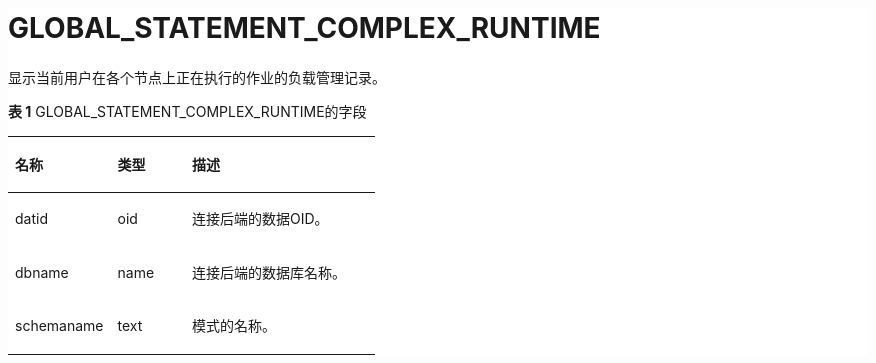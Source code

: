 # GLOBAL\_STATEMENT\_COMPLEX\_RUNTIME<a name="ZH-CN_TOPIC_0245374765"></a>

显示当前用户在各个节点上正在执行的作业的负载管理记录。

**表 1**  GLOBAL\_STATEMENT\_COMPLEX\_RUNTIME的字段

<a name="zh-cn_topic_0237122661_table9446192117461"></a>
<table><thead align="left"><tr id="zh-cn_topic_0237122661_row1544642110461"><th class="cellrowborder" valign="top" width="27.939999999999998%" id="mcps1.2.4.1.1"><p id="zh-cn_topic_0237122661_p1359922545010"><a name="zh-cn_topic_0237122661_p1359922545010"></a><a name="zh-cn_topic_0237122661_p1359922545010"></a>名称</p>
</th>
<th class="cellrowborder" valign="top" width="20.29%" id="mcps1.2.4.1.2"><p id="zh-cn_topic_0237122661_p3599182520502"><a name="zh-cn_topic_0237122661_p3599182520502"></a><a name="zh-cn_topic_0237122661_p3599182520502"></a>类型</p>
</th>
<th class="cellrowborder" valign="top" width="51.77%" id="mcps1.2.4.1.3"><p id="zh-cn_topic_0237122661_p175991225195015"><a name="zh-cn_topic_0237122661_p175991225195015"></a><a name="zh-cn_topic_0237122661_p175991225195015"></a>描述</p>
</th>
</tr>
</thead>
<tbody><tr id="zh-cn_topic_0237122661_row17446162114468"><td class="cellrowborder" valign="top" width="27.939999999999998%" headers="mcps1.2.4.1.1 "><p id="zh-cn_topic_0237122661_p7825161515615"><a name="zh-cn_topic_0237122661_p7825161515615"></a><a name="zh-cn_topic_0237122661_p7825161515615"></a>datid</p>
</td>
<td class="cellrowborder" valign="top" width="20.29%" headers="mcps1.2.4.1.2 "><p id="zh-cn_topic_0237122661_p158251415661"><a name="zh-cn_topic_0237122661_p158251415661"></a><a name="zh-cn_topic_0237122661_p158251415661"></a>oid</p>
</td>
<td class="cellrowborder" valign="top" width="51.77%" headers="mcps1.2.4.1.3 "><p id="zh-cn_topic_0237122661_p1282581516620"><a name="zh-cn_topic_0237122661_p1282581516620"></a><a name="zh-cn_topic_0237122661_p1282581516620"></a>连接后端的数据OID。</p>
</td>
</tr>
<tr id="zh-cn_topic_0237122661_row75751994710"><td class="cellrowborder" valign="top" width="27.939999999999998%" headers="mcps1.2.4.1.1 "><p id="zh-cn_topic_0237122661_p17826315164"><a name="zh-cn_topic_0237122661_p17826315164"></a><a name="zh-cn_topic_0237122661_p17826315164"></a>dbname</p>
</td>
<td class="cellrowborder" valign="top" width="20.29%" headers="mcps1.2.4.1.2 "><p id="zh-cn_topic_0237122661_p17826201510620"><a name="zh-cn_topic_0237122661_p17826201510620"></a><a name="zh-cn_topic_0237122661_p17826201510620"></a>name</p>
</td>
<td class="cellrowborder" valign="top" width="51.77%" headers="mcps1.2.4.1.3 "><p id="zh-cn_topic_0237122661_p1182612150618"><a name="zh-cn_topic_0237122661_p1182612150618"></a><a name="zh-cn_topic_0237122661_p1182612150618"></a>连接后端的数据库名称。</p>
</td>
</tr>
<tr id="zh-cn_topic_0237122661_row9571319154713"><td class="cellrowborder" valign="top" width="27.939999999999998%" headers="mcps1.2.4.1.1 "><p id="zh-cn_topic_0237122661_p11826415869"><a name="zh-cn_topic_0237122661_p11826415869"></a><a name="zh-cn_topic_0237122661_p11826415869"></a>schemaname</p>
</td>
<td class="cellrowborder" valign="top" width="20.29%" headers="mcps1.2.4.1.2 "><p id="zh-cn_topic_0237122661_p10826015362"><a name="zh-cn_topic_0237122661_p10826015362"></a><a name="zh-cn_topic_0237122661_p10826015362"></a>text</p>
</td>
<td class="cellrowborder" valign="top" width="51.77%" headers="mcps1.2.4.1.3 "><p id="zh-cn_topic_0237122661_p182613154612"><a name="zh-cn_topic_0237122661_p182613154612"></a><a name="zh-cn_topic_0237122661_p182613154612"></a>模式的名称。</p>
</td>
</tr>